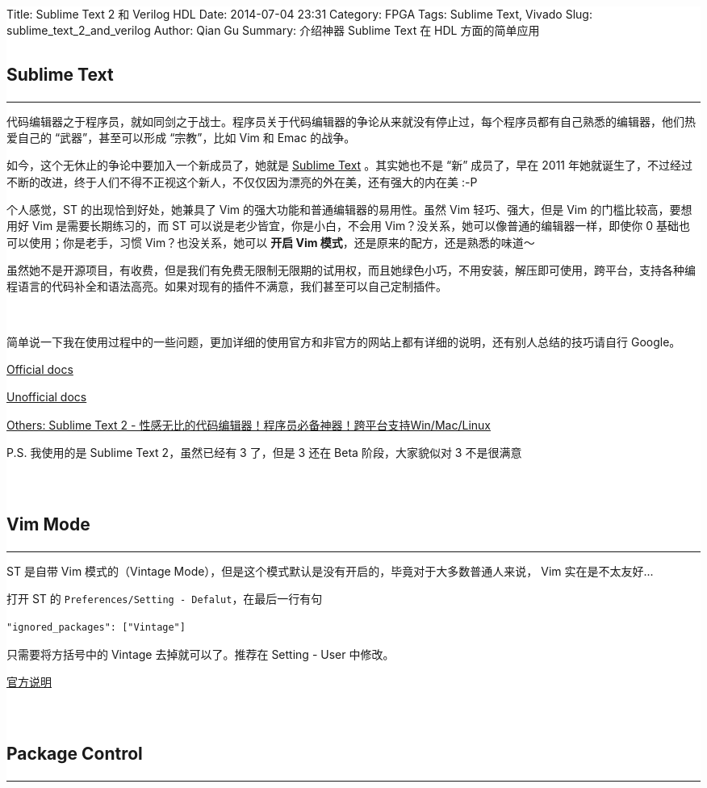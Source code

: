 Title: Sublime Text 2 和 Verilog HDL
Date: 2014-07-04 23:31
Category: FPGA
Tags: Sublime Text, Vivado
Slug: sublime_text_2_and_verilog
Author: Qian Gu
Summary: 介绍神器 Sublime Text 在 HDL 方面的简单应用

## Sublime Text
* * *

代码编辑器之于程序员，就如同剑之于战士。程序员关于代码编辑器的争论从来就没有停止过，每个程序员都有自己熟悉的编辑器，他们热爱自己的 “武器”，甚至可以形成 “宗教”，比如 Vim 和 Emac 的战争。

如今，这个无休止的争论中要加入一个新成员了，她就是 [Sublime Text][sublime] 。其实她也不是 “新” 成员了，早在 2011 年她就诞生了，不过经过不断的改进，终于人们不得不正视这个新人，不仅仅因为漂亮的外在美，还有强大的内在美 :-P

个人感觉，ST 的出现恰到好处，她兼具了 Vim 的强大功能和普通编辑器的易用性。虽然 Vim 轻巧、强大，但是 Vim 的门槛比较高，要想用好 Vim 是需要长期练习的，而 ST 可以说是老少皆宜，你是小白，不会用 Vim？没关系，她可以像普通的编辑器一样，即使你 0 基础也可以使用；你是老手，习惯 Vim？也没关系，她可以 **开启 Vim 模式**，还是原来的配方，还是熟悉的味道～

虽然她不是开源项目，有收费，但是我们有免费无限制无限期的试用权，而且她绿色小巧，不用安装，解压即可使用，跨平台，支持各种编程语言的代码补全和语法高亮。如果对现有的插件不满意，我们甚至可以自己定制插件。

<br>

简单说一下我在使用过程中的一些问题，更加详细的使用官方和非官方的网站上都有详细的说明，还有别人总结的技巧请自行 Google。

[Official docs](https://www.sublimetext.com/docs/2/index.html)

[Unofficial docs](http://sublime-text-unofficial-documentation.readthedocs.org/en/sublime-text-2/)

[Others: Sublime Text 2 - 性感无比的代码编辑器！程序员必备神器！跨平台支持Win/Mac/Linux](http://www.iplaysoft.com/sublimetext.html)

P.S. 我使用的是 Sublime Text 2，虽然已经有 3 了，但是 3 还在 Beta 阶段，大家貌似对 3 不是很满意

[sublime]: http://www.sublimetext.com/

<br>

## Vim Mode
* * *

ST 是自带 Vim 模式的（Vintage Mode），但是这个模式默认是没有开启的，毕竟对于大多数普通人来说， Vim 实在是不太友好...

打开 ST 的 `Preferences/Setting - Defalut`，在最后一行有句

    "ignored_packages": ["Vintage"]
    
只需要将方括号中的 Vintage 去掉就可以了。推荐在 Setting - User 中修改。
    
[官方说明][vintage]

[vintage]: https://www.sublimetext.com/docs/2/vintage.html

<br>

## Package Control
* * *


[wbond]: https://sublime.wbond.net/
[setup ref]: http://steamforge.net/wiki/index.php/How_to_setup_an_external_text_editor_in_Xilinx_ISE_%26_EDK